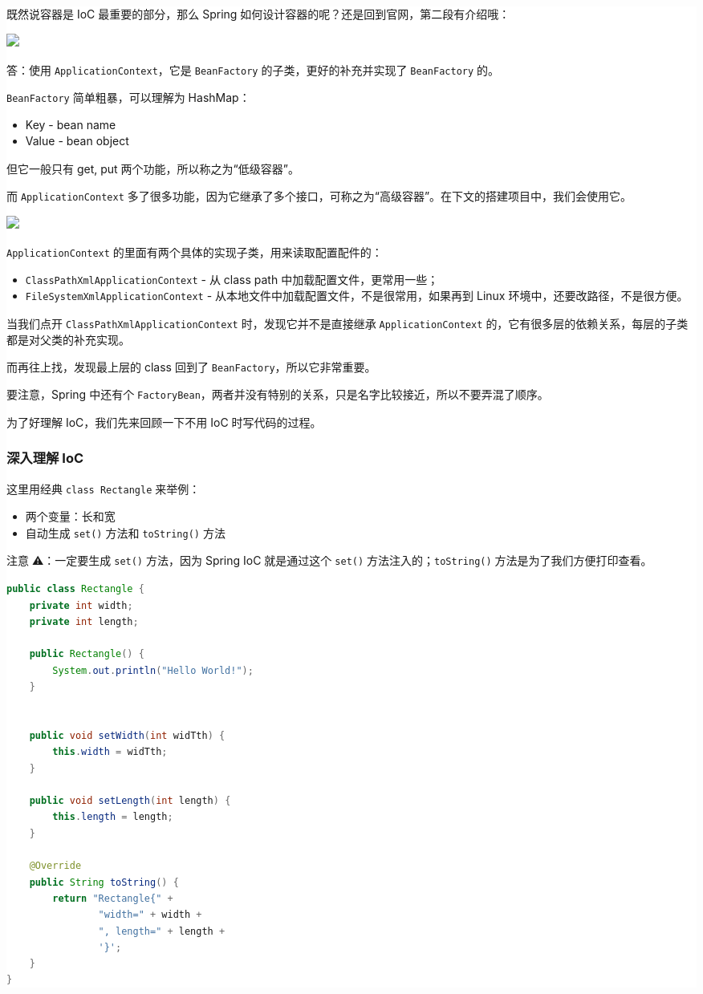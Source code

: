 既然说容器是 IoC 最重要的部分，那么 Spring 如何设计容器的呢？还是回到官网，第二段有介绍哦：

![](https://cdn.tobebetterjavaer.com/tobebetterjavaer/images/springboot/ioc-c5c48fc9-162b-4e7c-a660-2984bb7fb69a.jpg)

答：使用 `ApplicationContext`，它是 `BeanFactory` 的子类，更好的补充并实现了 `BeanFactory` 的。

`BeanFactory` 简单粗暴，可以理解为 HashMap：

*   Key - bean name
*   Value - bean object

但它一般只有 get, put 两个功能，所以称之为“低级容器”。

而 `ApplicationContext` 多了很多功能，因为它继承了多个接口，可称之为“高级容器”。在下文的搭建项目中，我们会使用它。

![](https://cdn.tobebetterjavaer.com/tobebetterjavaer/images/springboot/ioc-ac7721c3-7892-45a7-840a-2093548f13d6.jpg)

`ApplicationContext` 的里面有两个具体的实现子类，用来读取配置配件的：

*   `ClassPathXmlApplicationContext` - 从 class path 中加载配置文件，更常用一些；
*   `FileSystemXmlApplicationContext` - 从本地文件中加载配置文件，不是很常用，如果再到 Linux 环境中，还要改路径，不是很方便。

当我们点开 `ClassPathXmlApplicationContext` 时，发现它并不是直接继承 `ApplicationContext` 的，它有很多层的依赖关系，每层的子类都是对父类的补充实现。

而再往上找，发现最上层的 class 回到了 `BeanFactory`，所以它非常重要。

要注意，Spring 中还有个 `FactoryBean`，两者并没有特别的关系，只是名字比较接近，所以不要弄混了顺序。

为了好理解 IoC，我们先来回顾一下不用 IoC 时写代码的过程。

### 深入理解 IoC

这里用经典 `class Rectangle` 来举例：

*   两个变量：长和宽
*   自动生成 `set()` 方法和 `toString()` 方法

注意 ⚠️：一定要生成 `set()` 方法，因为 Spring IoC 就是通过这个 `set()` 方法注入的；`toString()` 方法是为了我们方便打印查看。

```java
public class Rectangle {
    private int width;
    private int length;

    public Rectangle() {
        System.out.println("Hello World!");
    }


    public void setWidth(int widTth) {
        this.width = widTth;
    }

    public void setLength(int length) {
        this.length = length;
    }

    @Override
    public String toString() {
        return "Rectangle{" +
                "width=" + width +
                ", length=" + length +
                '}';
    }
}

```
